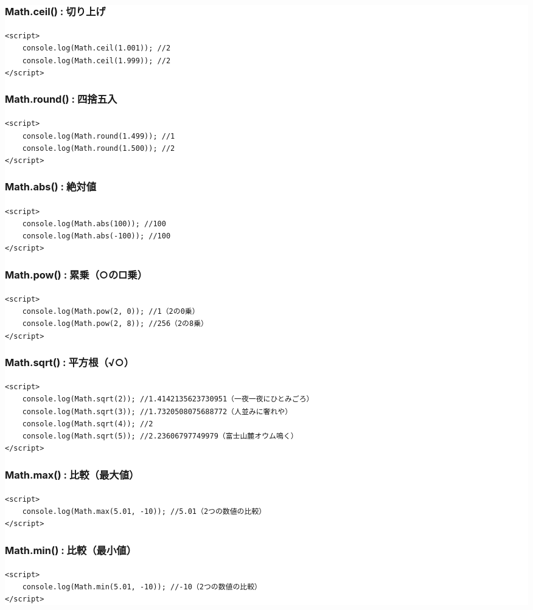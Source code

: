 ### Math.ceil() : 切り上げ
```
<script>
    console.log(Math.ceil(1.001)); //2
    console.log(Math.ceil(1.999)); //2
</script>
```

### Math.round() : 四捨五入
```
<script>
    console.log(Math.round(1.499)); //1
    console.log(Math.round(1.500)); //2
</script>
```

### Math.abs() : 絶対値
```
<script>
    console.log(Math.abs(100)); //100
    console.log(Math.abs(-100)); //100
</script>
```

### Math.pow() : 累乗（○の□乗）
```
<script>
    console.log(Math.pow(2, 0)); //1（2の0乗）
    console.log(Math.pow(2, 8)); //256（2の8乗）
</script>
```

### Math.sqrt() : 平方根（√○）
```
<script>
    console.log(Math.sqrt(2)); //1.4142135623730951（一夜一夜にひとみごろ）
    console.log(Math.sqrt(3)); //1.7320508075688772（人並みに奢れや）
    console.log(Math.sqrt(4)); //2
    console.log(Math.sqrt(5)); //2.23606797749979（富士山麓オウム鳴く）
</script>
```

### Math.max() : 比較（最大値）
```
<script>
    console.log(Math.max(5.01, -10)); //5.01（2つの数値の比較）
</script>
```

### Math.min() : 比較（最小値）
```
<script>
    console.log(Math.min(5.01, -10)); //-10（2つの数値の比較）
</script>
```
